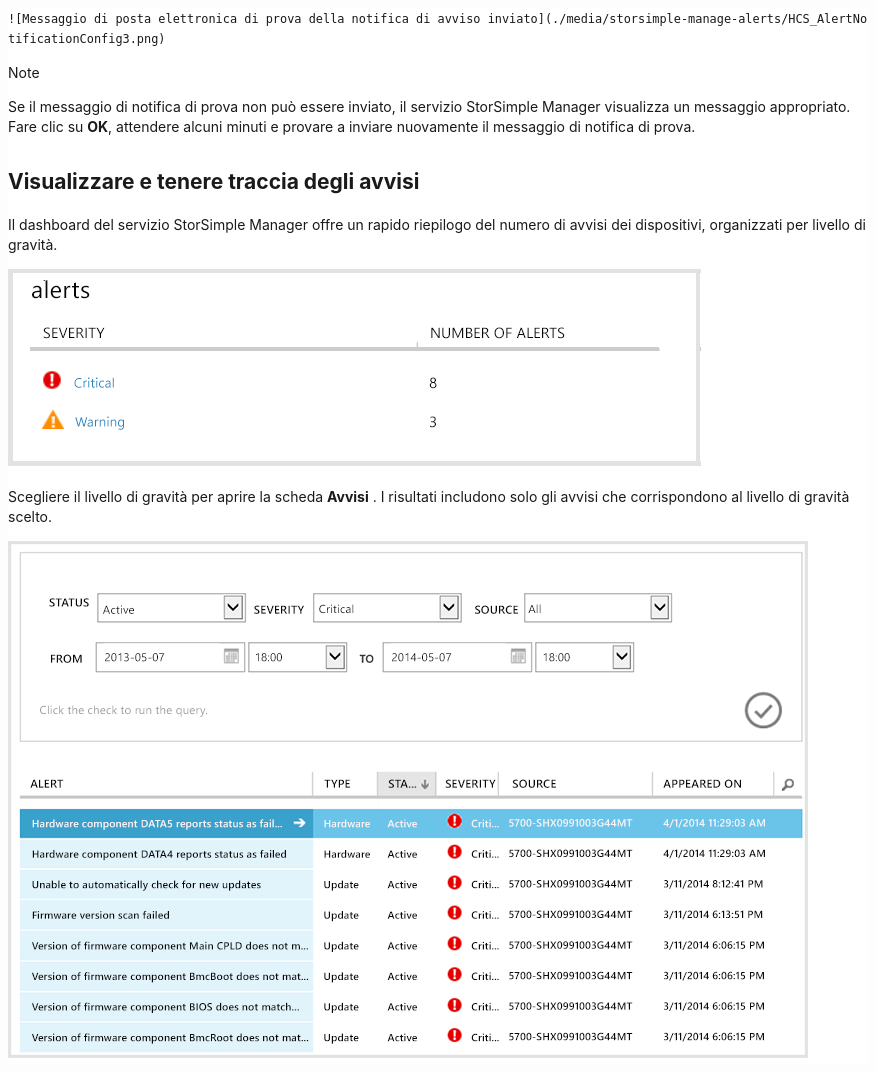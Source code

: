     ![Messaggio di posta elettronica di prova della notifica di avviso inviato](./media/storsimple-manage-alerts/HCS_AlertNotificationConfig3.png)
   
   > [!NOTE]
   > Se il messaggio di notifica di prova non può essere inviato, il servizio StorSimple Manager visualizza un messaggio appropriato. Fare clic su **OK**, attendere alcuni minuti e provare a inviare nuovamente il messaggio di notifica di prova. 
   > 
   > 

## <a name="view-and-track-alerts"></a>Visualizzare e tenere traccia degli avvisi
Il dashboard del servizio StorSimple Manager offre un rapido riepilogo del numero di avvisi dei dispositivi, organizzati per livello di gravità.

![Dashboard degli avvisi](./media/storsimple-manage-alerts/admin_alerts_dashboard.png)

Scegliere il livello di gravità per aprire la scheda **Avvisi** . I risultati includono solo gli avvisi che corrispondono al livello di gravità scelto.

![Report avvisi in base al tipo di avviso](./media/storsimple-manage-alerts/admin_alerts_scoped.png)
